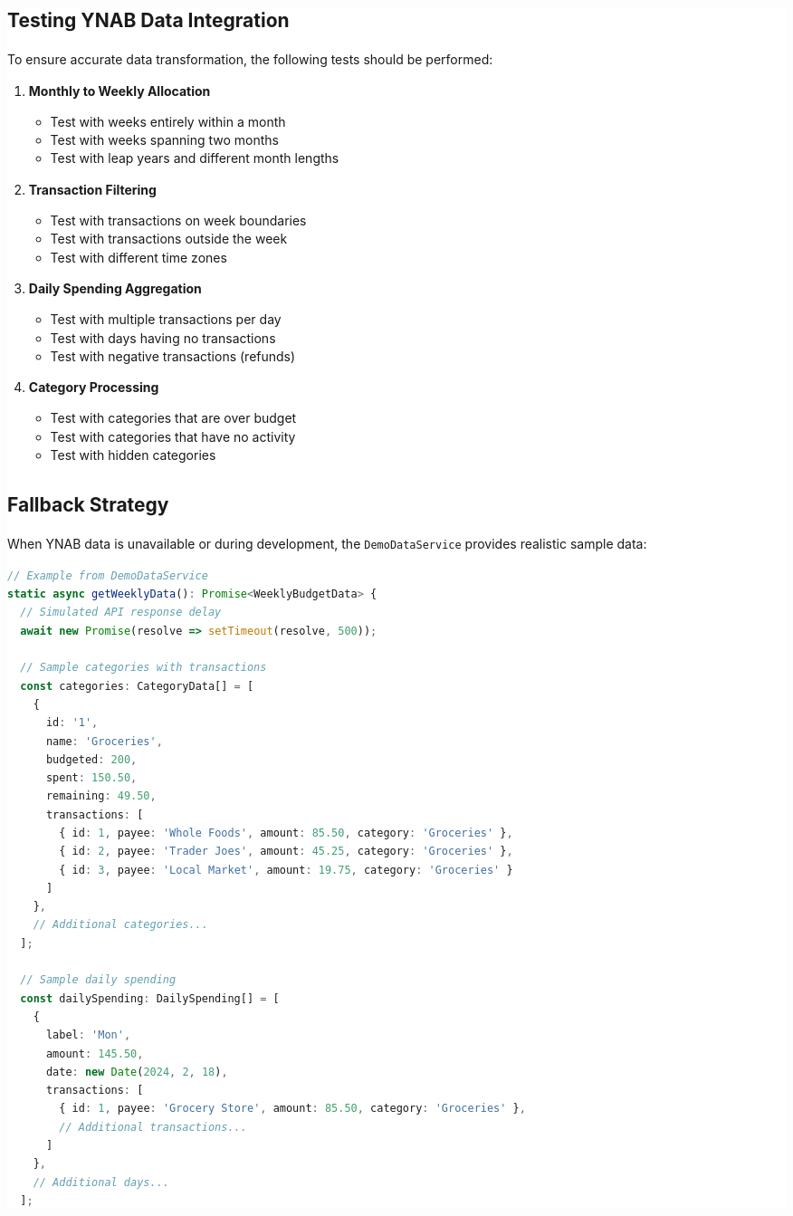 ## Testing YNAB Data Integration

To ensure accurate data transformation, the following tests should be performed:

1. **Monthly to Weekly Allocation**
   - Test with weeks entirely within a month
   - Test with weeks spanning two months
   - Test with leap years and different month lengths

2. **Transaction Filtering**
   - Test with transactions on week boundaries
   - Test with transactions outside the week
   - Test with different time zones

3. **Daily Spending Aggregation**
   - Test with multiple transactions per day
   - Test with days having no transactions
   - Test with negative transactions (refunds)

4. **Category Processing**
   - Test with categories that are over budget
   - Test with categories that have no activity
   - Test with hidden categories

## Fallback Strategy

When YNAB data is unavailable or during development, the `DemoDataService` provides realistic sample data:

```typescript
// Example from DemoDataService
static async getWeeklyData(): Promise<WeeklyBudgetData> {
  // Simulated API response delay
  await new Promise(resolve => setTimeout(resolve, 500));

  // Sample categories with transactions
  const categories: CategoryData[] = [
    {
      id: '1',
      name: 'Groceries',
      budgeted: 200,
      spent: 150.50,
      remaining: 49.50,
      transactions: [
        { id: 1, payee: 'Whole Foods', amount: 85.50, category: 'Groceries' },
        { id: 2, payee: 'Trader Joes', amount: 45.25, category: 'Groceries' },
        { id: 3, payee: 'Local Market', amount: 19.75, category: 'Groceries' }
      ]
    },
    // Additional categories...
  ];

  // Sample daily spending
  const dailySpending: DailySpending[] = [
    {
      label: 'Mon',
      amount: 145.50,
      date: new Date(2024, 2, 18),
      transactions: [
        { id: 1, payee: 'Grocery Store', amount: 85.50, category: 'Groceries' },
        // Additional transactions...
      ]
    },
    // Additional days...
  ];
```